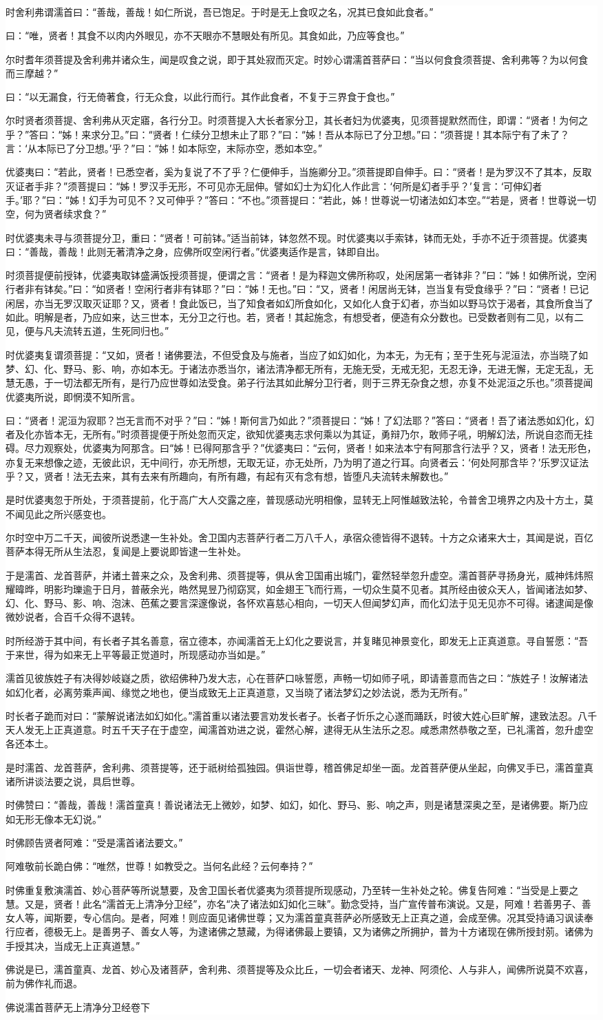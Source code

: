 时舍利弗谓濡首曰：“善哉，善哉！如仁所说，吾已饱足。于时是无上食叹之名，况其已食如此食者。”  

曰：“唯，贤者！其食不以肉内外眼见，亦不天眼亦不慧眼处有所见。其食如此，乃应等食也。”  

尔时耆年须菩提及舍利弗并诸众生，闻是叹食之说，即于其处寂而灭定。时妙心谓濡首菩萨曰：“当以何食食须菩提、舍利弗等？为以何食而三摩越？”  

曰：“以无漏食，行无倚著食，行无众食，以此行而行。其作此食者，不复于三界食于食也。”  

尔时贤者须菩提、舍利弗从灭定寤，各行分卫。时须菩提入大长者家分卫，其长者妇为优婆夷，见须菩提默然而住，即谓：“贤者！为何之乎？”答曰：“姊！来求分卫。”曰：“贤者！仁续分卫想未止了耶？”曰：“姊！吾从本际已了分卫想。”曰：“须菩提！其本际宁有了未了？言：‘从本际已了分卫想。’乎？”曰：“姊！如本际空，末际亦空，悉如本空。”  

优婆夷曰：“若此，贤者！已悉空者，奚为复说了不了乎？仁便伸手，当施卿分卫。”须菩提即自伸手。曰：“贤者！是为罗汉不了其本，反取灭证者手非？”须菩提曰：“姊！罗汉手无形，不可见亦无屈伸。譬如幻士为幻化人作此言：‘何所是幻者手乎？’复言：‘可伸幻者手。’耶？”曰：“姊！幻手为可见不？又可伸乎？”答曰：“不也。”须菩提曰：“若此，姊！世尊说一切诸法如幻本空。”“若是，贤者！世尊说一切空，何为贤者续求食？”  

时优婆夷未寻与须菩提分卫，重曰：“贤者！可前钵。”适当前钵，钵忽然不现。时优婆夷以手索钵，钵而无处，手亦不近于须菩提。优婆夷曰：“善哉，善哉！此则无著清净之身，应佛所叹空闲行者。”优婆夷适作是言，钵即自出。  

时须菩提便前授钵，优婆夷取钵盛满饭授须菩提，便谓之言：“贤者！是为释迦文佛所称叹，处闲居第一者钵非？”曰：“姊！如佛所说，空闲行者非有钵矣。”曰：“如贤者！空闲行者非有钵耶？”曰：“姊！无也。”曰：“又，贤者！闲居尚无钵，岂当复有受食缘乎？”曰：“贤者！已记闲居，亦当无罗汉取灭证耶？又，贤者！食此饭已，当了知食者如幻所食如化，又如化人食于幻者，亦当如以野马饮于渴者，其食所食当了如此。明解是者，乃应如来，达三世本，无分卫之行也。若，贤者！其起施念，有想受者，便造有众分数也。已受数者则有二见，以有二见，便与凡夫流转五道，生死同归也。”  

时优婆夷复谓须菩提：“又如，贤者！诸佛要法，不但受食及与施者，当应了如幻如化，为本无，为无有；至于生死与泥洹法，亦当晓了如梦、幻、化、野马、影、响，亦如本无。于诸法亦悉当尔，诸法清净都无所有，无施无受，无戒无犯，无忍无诤，无进无懈，无定无乱，无慧无愚，于一切法都无所有，是行乃应世尊如法受食。弟子行法其如此解分卫行者，则于三界无杂食之想，亦复不处泥洹之乐也。”须菩提闻优婆夷所说，即惘漠不知所言。  

曰：“贤者！泥洹为寂耶？岂无言而不对乎？”曰：“姊！斯何言乃如此？”须菩提曰：“姊！了幻法耶？”答曰：“贤者！吾了诸法悉如幻化，幻者及化亦皆本无，无所有。”时须菩提便于所处忽而灭定，欲知优婆夷志求何乘以为其证，勇辩乃尔，敢师子吼，明解幻法，所说自恣而无挂碍。尽力观察处，优婆夷为阿那含。曰“姊！已得阿那含乎？”优婆夷曰：“云何，贤者！如来法本宁有阿那含行法乎？又，贤者！法无形色，亦复无来想像之迹，无彼此识，无中间行，亦无所想，无取无证，亦无处所，乃为明了道之行耳。向贤者云：‘何处阿那含毕？’乐罗汉证法乎？又，贤者！法无去来，其有去来有所趣向，有所有趣，有起有灭有念有想，皆堕凡夫流转未解数也。”  

是时优婆夷忽于所处，于须菩提前，化于高广大人交露之座，普现感动光明相像，显转无上阿惟越致法轮，令普舍卫境界之内及十方土，莫不闻见此之所兴感变也。  

尔时空中万二千天，闻彼所说悉逮一生补处。舍卫国内志菩萨行者二万八千人，承宿众德皆得不退转。十方之众诸来大士，其闻是说，百亿菩萨本得无所从生法忍，复闻是上要说即皆逮一生补处。  

于是濡首、龙首菩萨，并诸土普来之众，及舍利弗、须菩提等，俱从舍卫国甫出城门，霍然轻举忽升虚空。濡首菩萨寻扬身光，威神炜炜照耀暐晔，明影玓瓅逾于日月，普蔽余光，皓然晃昱乃彻窈冥，如金翅王飞而行焉，一切众生莫不见者。其所经由彼众天人，皆闻诸法如梦、幻、化、野马、影、响、泡沫、芭蕉之要言深邃像说，各怀欢喜慈心相向，一切天人但闻梦幻声，而化幻法于见无见亦不可得。诸逮闻是像微妙说者，合百千众得不退转。  

时所经游于其中间，有长者子其名善意，宿立德本，亦闻濡首无上幻化之要说言，并复睹见神景变化，即发无上正真道意。寻自誓愿：“吾于来世，得为如来无上平等最正觉道时，所现感动亦当如是。”  

濡首见彼族姓子有决得妙岐嶷之质，欲绍佛种乃发大志，心在菩萨口咏誓愿，声畅一切如师子吼，即请善意而告之曰：“族姓子！汝解诸法如幻化者，必离劳乘声闻、缘觉之地也，便当成致无上正真道意，又当晓了诸法梦幻之妙法说，悉为无所有。”  

时长者子跪而对曰：“蒙解说诸法如幻如化。”濡首重以诸法要言劝发长者子。长者子忻乐之心遂而踊跃，时彼大姓心巨旷解，逮致法忍。八千天人发无上正真道意。时五千天子在于虚空，闻濡首劝进之说，霍然心解，逮得无从生法乐之忍。咸悉肃然恭敬之至，已礼濡首，忽升虚空各还本土。  

是时濡首、龙首菩萨，舍利弗、须菩提等，还于祇树给孤独园。俱诣世尊，稽首佛足却坐一面。龙首菩萨便从坐起，向佛叉手已，濡首童真诸所讲谈法要之说，具启世尊。  

时佛赞曰：“善哉，善哉！濡首童真！善说诸法无上微妙，如梦、如幻，如化、野马、影、响之声，则是诸慧深奥之至，是诸佛要。斯乃应如无形无像本无幻说。”  

时佛顾告贤者阿难：“受是濡首诸法要文。”  

阿难敬前长跪白佛：“唯然，世尊！如教受之。当何名此经？云何奉持？”  

时佛重复敷演濡首、妙心菩萨等所说慧要，及舍卫国长者优婆夷为须菩提所现感动，乃至转一生补处之轮。佛复告阿难：“当受是上要之慧。又是，贤者！此名“濡首无上清净分卫经”，亦名“决了诸法如幻如化三昧”。勤念受持，当广宣传普布演说。又是，阿难！若善男子、善女人等，闻斯要，专心信向。是者，阿难！则应面见诸佛世尊；又为濡首童真菩萨必所感致无上正真之道，会成至佛。况其受持诵习讽读奉行应者，德极无上。是善男子、善女人等，为逮诸佛之慧藏，为得诸佛最上要镇，又为诸佛之所拥护，普为十方诸现在佛所授封莂。诸佛为手授其决，当成无上正真道慧。”  

佛说是已，濡首童真、龙首、妙心及诸菩萨，舍利弗、须菩提等及众比丘，一切会者诸天、龙神、阿须伦、人与非人，闻佛所说莫不欢喜，前为佛作礼而退。  

佛说濡首菩萨无上清净分卫经卷下  
